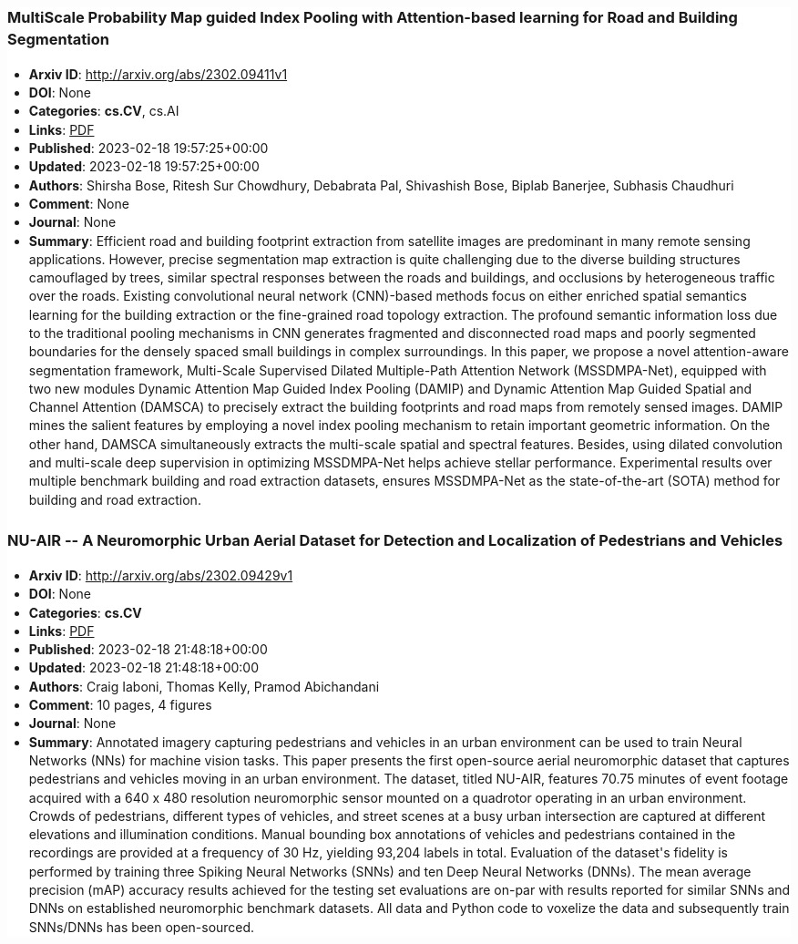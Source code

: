 

### MultiScale Probability Map guided Index Pooling with Attention-based learning for Road and Building Segmentation
- **Arxiv ID**: http://arxiv.org/abs/2302.09411v1
- **DOI**: None
- **Categories**: **cs.CV**, cs.AI
- **Links**: [PDF](http://arxiv.org/pdf/2302.09411v1)
- **Published**: 2023-02-18 19:57:25+00:00
- **Updated**: 2023-02-18 19:57:25+00:00
- **Authors**: Shirsha Bose, Ritesh Sur Chowdhury, Debabrata Pal, Shivashish Bose, Biplab Banerjee, Subhasis Chaudhuri
- **Comment**: None
- **Journal**: None
- **Summary**: Efficient road and building footprint extraction from satellite images are predominant in many remote sensing applications. However, precise segmentation map extraction is quite challenging due to the diverse building structures camouflaged by trees, similar spectral responses between the roads and buildings, and occlusions by heterogeneous traffic over the roads. Existing convolutional neural network (CNN)-based methods focus on either enriched spatial semantics learning for the building extraction or the fine-grained road topology extraction. The profound semantic information loss due to the traditional pooling mechanisms in CNN generates fragmented and disconnected road maps and poorly segmented boundaries for the densely spaced small buildings in complex surroundings. In this paper, we propose a novel attention-aware segmentation framework, Multi-Scale Supervised Dilated Multiple-Path Attention Network (MSSDMPA-Net), equipped with two new modules Dynamic Attention Map Guided Index Pooling (DAMIP) and Dynamic Attention Map Guided Spatial and Channel Attention (DAMSCA) to precisely extract the building footprints and road maps from remotely sensed images. DAMIP mines the salient features by employing a novel index pooling mechanism to retain important geometric information. On the other hand, DAMSCA simultaneously extracts the multi-scale spatial and spectral features. Besides, using dilated convolution and multi-scale deep supervision in optimizing MSSDMPA-Net helps achieve stellar performance. Experimental results over multiple benchmark building and road extraction datasets, ensures MSSDMPA-Net as the state-of-the-art (SOTA) method for building and road extraction.



### NU-AIR -- A Neuromorphic Urban Aerial Dataset for Detection and Localization of Pedestrians and Vehicles
- **Arxiv ID**: http://arxiv.org/abs/2302.09429v1
- **DOI**: None
- **Categories**: **cs.CV**
- **Links**: [PDF](http://arxiv.org/pdf/2302.09429v1)
- **Published**: 2023-02-18 21:48:18+00:00
- **Updated**: 2023-02-18 21:48:18+00:00
- **Authors**: Craig Iaboni, Thomas Kelly, Pramod Abichandani
- **Comment**: 10 pages, 4 figures
- **Journal**: None
- **Summary**: Annotated imagery capturing pedestrians and vehicles in an urban environment can be used to train Neural Networks (NNs) for machine vision tasks. This paper presents the first open-source aerial neuromorphic dataset that captures pedestrians and vehicles moving in an urban environment. The dataset, titled NU-AIR, features 70.75 minutes of event footage acquired with a 640 x 480 resolution neuromorphic sensor mounted on a quadrotor operating in an urban environment. Crowds of pedestrians, different types of vehicles, and street scenes at a busy urban intersection are captured at different elevations and illumination conditions. Manual bounding box annotations of vehicles and pedestrians contained in the recordings are provided at a frequency of 30 Hz, yielding 93,204 labels in total. Evaluation of the dataset's fidelity is performed by training three Spiking Neural Networks (SNNs) and ten Deep Neural Networks (DNNs). The mean average precision (mAP) accuracy results achieved for the testing set evaluations are on-par with results reported for similar SNNs and DNNs on established neuromorphic benchmark datasets. All data and Python code to voxelize the data and subsequently train SNNs/DNNs has been open-sourced.



